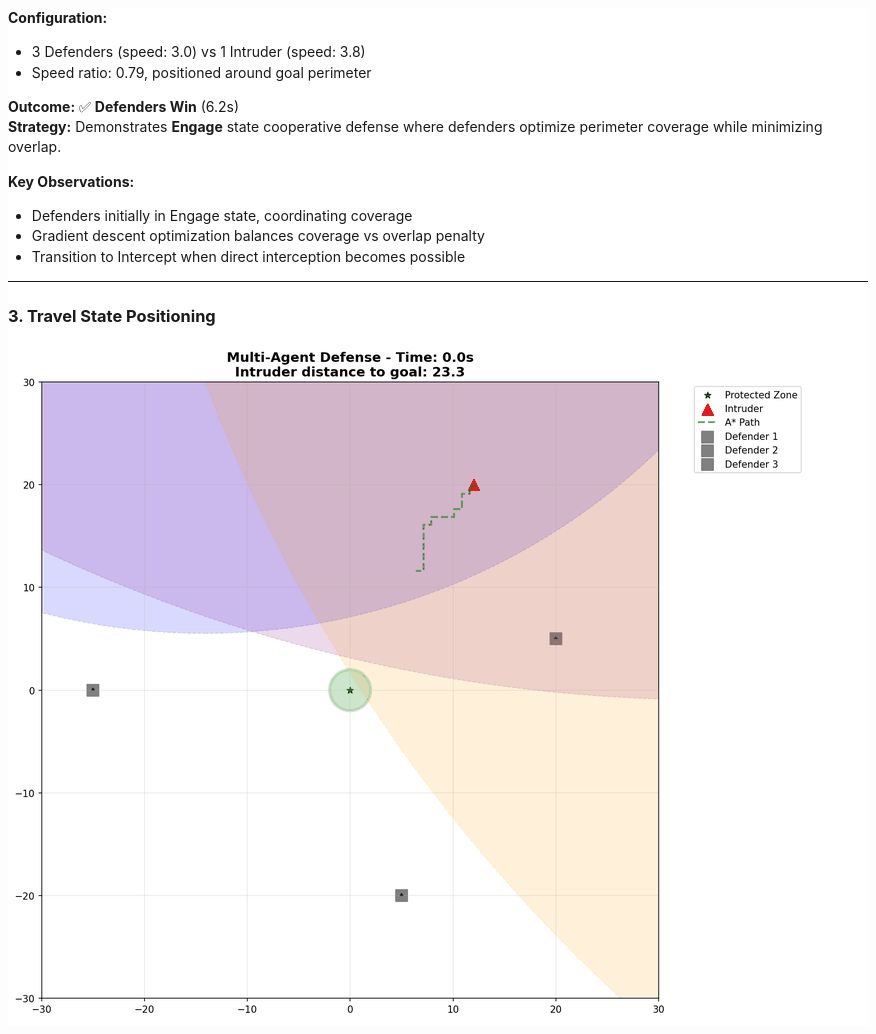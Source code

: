 **Configuration:**
- 3 Defenders (speed: 3.0) vs 1 Intruder (speed: 3.8)
- Speed ratio: 0.79, positioned around goal perimeter

**Outcome:** ✅ **Defenders Win** (6.2s)  
**Strategy:** Demonstrates **Engage** state cooperative defense where defenders optimize perimeter coverage while minimizing overlap.

**Key Observations:**
- Defenders initially in Engage state, coordinating coverage
- Gradient descent optimization balances coverage vs overlap penalty
- Transition to Intercept when direct interception becomes possible

---

### 3. **Travel State Positioning**
![Travel Positioning](scenario_gifs/scenario4_travel_positioning.gif)
